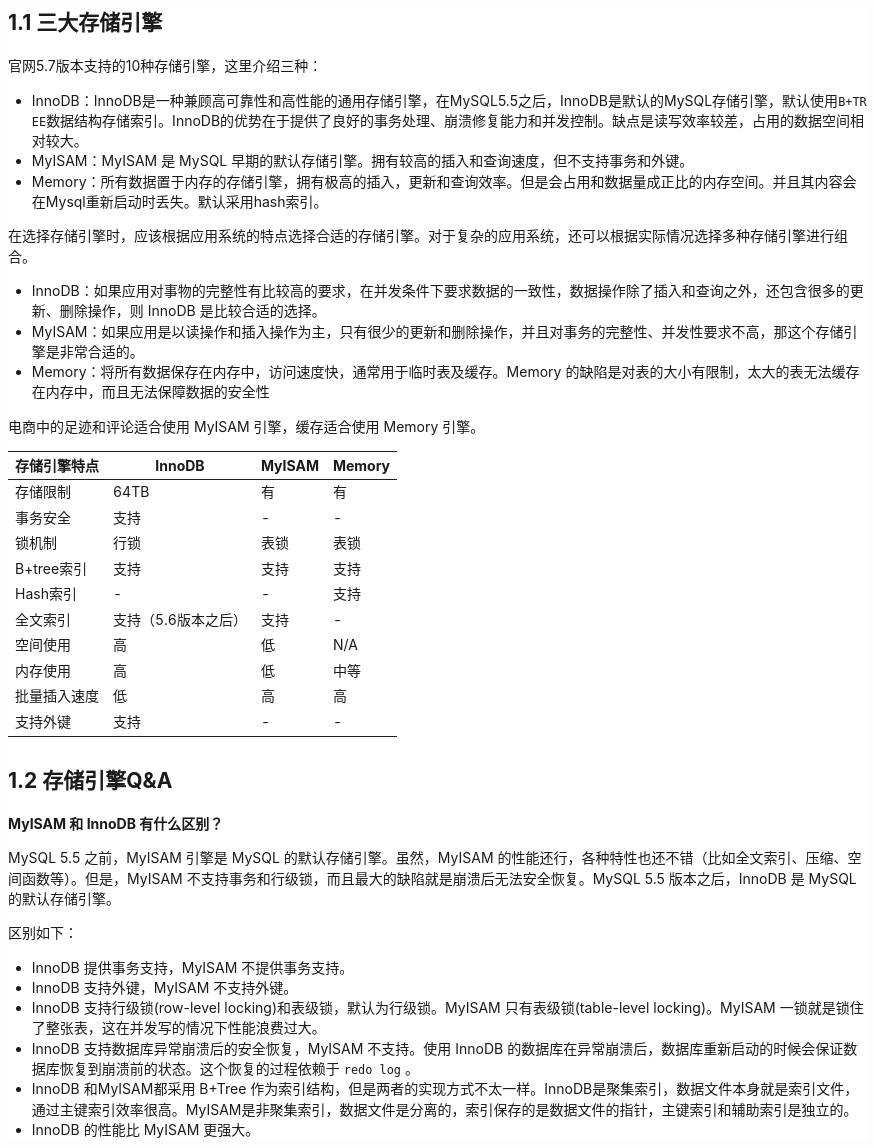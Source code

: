 ## 1.1 三大存储引擎

官网5.7版本支持的10种存储引擎，这里介绍三种：

- InnoDB：InnoDB是一种兼顾高可靠性和高性能的通用存储引擎，在MySQL5.5之后，InnoDB是默认的MySQL存储引擎，默认使用`B+TREE`数据结构存储索引。InnoDB的优势在于提供了良好的事务处理、崩溃修复能力和并发控制。缺点是读写效率较差，占用的数据空间相对较大。
- MyISAM：MyISAM 是 MySQL 早期的默认存储引擎。拥有较高的插入和查询速度，但不支持事务和外键。
- Memory：所有数据置于内存的存储引擎，拥有极高的插入，更新和查询效率。但是会占用和数据量成正比的内存空间。并且其内容会在Mysql重新启动时丢失。默认采用hash索引。

在选择存储引擎时，应该根据应用系统的特点选择合适的存储引擎。对于复杂的应用系统，还可以根据实际情况选择多种存储引擎进行组合。

- InnoDB：如果应用对事物的完整性有比较高的要求，在并发条件下要求数据的一致性，数据操作除了插入和查询之外，还包含很多的更新、删除操作，则 InnoDB 是比较合适的选择。
- MyISAM：如果应用是以读操作和插入操作为主，只有很少的更新和删除操作，并且对事务的完整性、并发性要求不高，那这个存储引擎是非常合适的。
- Memory：将所有数据保存在内存中，访问速度快，通常用于临时表及缓存。Memory 的缺陷是对表的大小有限制，太大的表无法缓存在内存中，而且无法保障数据的安全性

电商中的足迹和评论适合使用 MyISAM 引擎，缓存适合使用 Memory 引擎。

| 存储引擎特点 | InnoDB              | MyISAM | Memory |
| ------------ | ------------------- | ------ | ------ |
| 存储限制     | 64TB                | 有     | 有     |
| 事务安全     | 支持                | -      | -      |
| 锁机制       | 行锁                | 表锁   | 表锁   |
| B+tree索引   | 支持                | 支持   | 支持   |
| Hash索引     | -                   | -      | 支持   |
| 全文索引     | 支持（5.6版本之后） | 支持   | -      |
| 空间使用     | 高                  | 低     | N/A    |
| 内存使用     | 高                  | 低     | 中等   |
| 批量插入速度 | 低                  | 高     | 高     |
| 支持外键     | 支持                | -      | -      |

## 1.2 存储引擎Q&A

**MyISAM 和 InnoDB 有什么区别？**

MySQL 5.5 之前，MyISAM 引擎是 MySQL 的默认存储引擎。虽然，MyISAM 的性能还行，各种特性也还不错（比如全文索引、压缩、空间函数等）。但是，MyISAM 不支持事务和行级锁，而且最大的缺陷就是崩溃后无法安全恢复。MySQL 5.5 版本之后，InnoDB 是 MySQL 的默认存储引擎。

区别如下：

* InnoDB 提供事务支持，MyISAM 不提供事务支持。
* InnoDB 支持外键，MyISAM 不支持外键。
* InnoDB 支持行级锁(row-level locking)和表级锁，默认为行级锁。MyISAM 只有表级锁(table-level locking)。MyISAM 一锁就是锁住了整张表，这在并发写的情况下性能浪费过大。
* InnoDB 支持数据库异常崩溃后的安全恢复，MyISAM 不支持。使用 InnoDB 的数据库在异常崩溃后，数据库重新启动的时候会保证数据库恢复到崩溃前的状态。这个恢复的过程依赖于 `redo log` 。
* InnoDB 和MyISAM都采用 B+Tree 作为索引结构，但是两者的实现方式不太一样。InnoDB是聚集索引，数据文件本身就是索引文件，通过主键索引效率很高。MyISAM是非聚集索引，数据文件是分离的，索引保存的是数据文件的指针，主键索引和辅助索引是独立的。
* InnoDB 的性能比 MyISAM 更强大。

